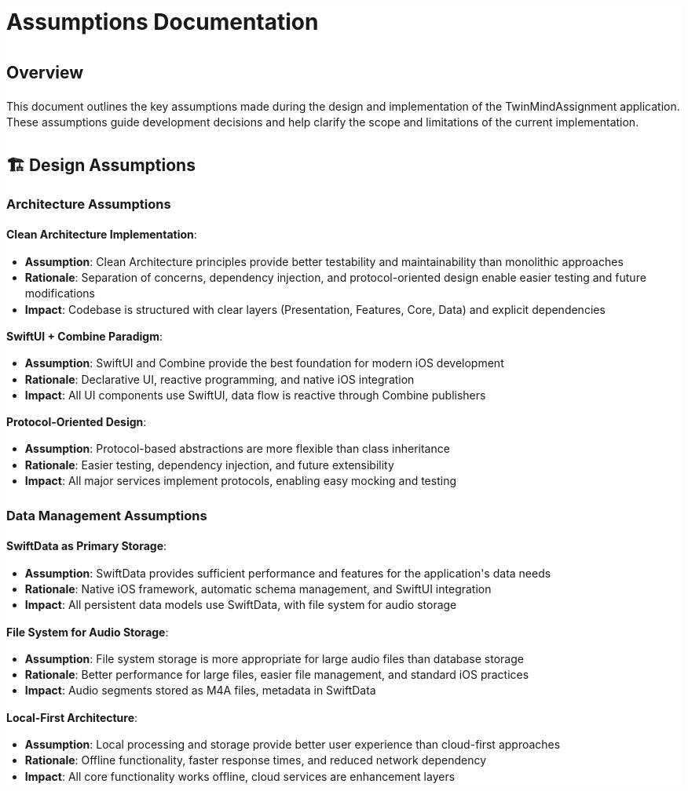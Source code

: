 # Assumptions Documentation

## Overview

This document outlines the key assumptions made during the design and implementation of the TwinMindAssignment application. These assumptions guide development decisions and help clarify the scope and limitations of the current implementation.

## 🏗️ Design Assumptions

### Architecture Assumptions

**Clean Architecture Implementation**:
- **Assumption**: Clean Architecture principles provide better testability and maintainability than monolithic approaches
- **Rationale**: Separation of concerns, dependency injection, and protocol-oriented design enable easier testing and future modifications
- **Impact**: Codebase is structured with clear layers (Presentation, Features, Core, Data) and explicit dependencies

**SwiftUI + Combine Paradigm**:
- **Assumption**: SwiftUI and Combine provide the best foundation for modern iOS development
- **Rationale**: Declarative UI, reactive programming, and native iOS integration
- **Impact**: All UI components use SwiftUI, data flow is reactive through Combine publishers

**Protocol-Oriented Design**:
- **Assumption**: Protocol-based abstractions are more flexible than class inheritance
- **Rationale**: Easier testing, dependency injection, and future extensibility
- **Impact**: All major services implement protocols, enabling easy mocking and testing

### Data Management Assumptions

**SwiftData as Primary Storage**:
- **Assumption**: SwiftData provides sufficient performance and features for the application's data needs
- **Rationale**: Native iOS framework, automatic schema management, and SwiftUI integration
- **Impact**: All persistent data models use SwiftData, with file system for audio storage

**File System for Audio Storage**:
- **Assumption**: File system storage is more appropriate for large audio files than database storage
- **Rationale**: Better performance for large files, easier file management, and standard iOS practices
- **Impact**: Audio segments stored as M4A files, metadata in SwiftData

**Local-First Architecture**:
- **Assumption**: Local processing and storage provide better user experience than cloud-first approaches
- **Rationale**: Offline functionality, faster response times, and reduced network dependency
- **Impact**: All core functionality works offline, cloud services are enhancement layers
